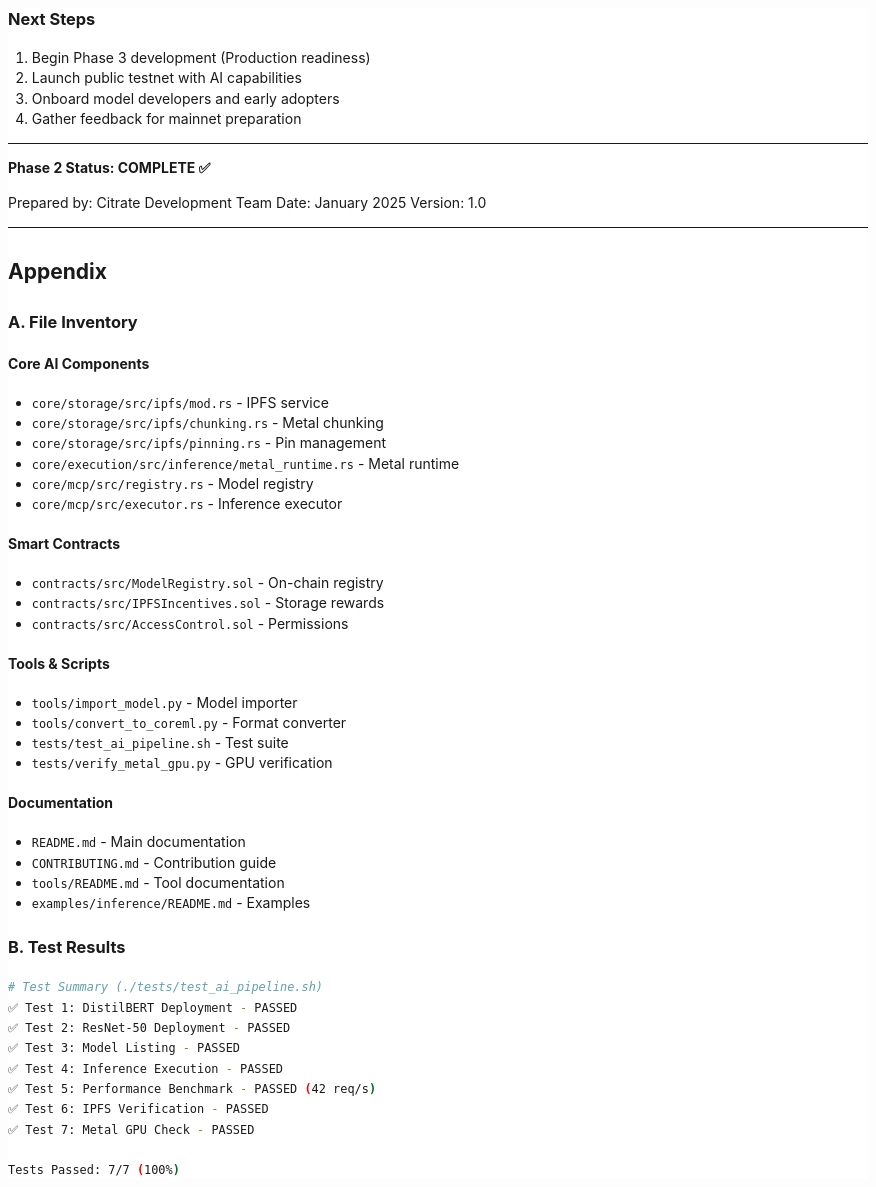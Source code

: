 ### Next Steps
1. Begin Phase 3 development (Production readiness)
2. Launch public testnet with AI capabilities
3. Onboard model developers and early adopters
4. Gather feedback for mainnet preparation

---

**Phase 2 Status: COMPLETE ✅**

Prepared by: Citrate Development Team
Date: January 2025
Version: 1.0

---

## Appendix

### A. File Inventory

#### Core AI Components
- `core/storage/src/ipfs/mod.rs` - IPFS service
- `core/storage/src/ipfs/chunking.rs` - Metal chunking
- `core/storage/src/ipfs/pinning.rs` - Pin management
- `core/execution/src/inference/metal_runtime.rs` - Metal runtime
- `core/mcp/src/registry.rs` - Model registry
- `core/mcp/src/executor.rs` - Inference executor

#### Smart Contracts
- `contracts/src/ModelRegistry.sol` - On-chain registry
- `contracts/src/IPFSIncentives.sol` - Storage rewards
- `contracts/src/AccessControl.sol` - Permissions

#### Tools & Scripts
- `tools/import_model.py` - Model importer
- `tools/convert_to_coreml.py` - Format converter
- `tests/test_ai_pipeline.sh` - Test suite
- `tests/verify_metal_gpu.py` - GPU verification

#### Documentation
- `README.md` - Main documentation
- `CONTRIBUTING.md` - Contribution guide
- `tools/README.md` - Tool documentation
- `examples/inference/README.md` - Examples

### B. Test Results

```bash
# Test Summary (./tests/test_ai_pipeline.sh)
✅ Test 1: DistilBERT Deployment - PASSED
✅ Test 2: ResNet-50 Deployment - PASSED
✅ Test 3: Model Listing - PASSED
✅ Test 4: Inference Execution - PASSED
✅ Test 5: Performance Benchmark - PASSED (42 req/s)
✅ Test 6: IPFS Verification - PASSED
✅ Test 7: Metal GPU Check - PASSED

Tests Passed: 7/7 (100%)
```
